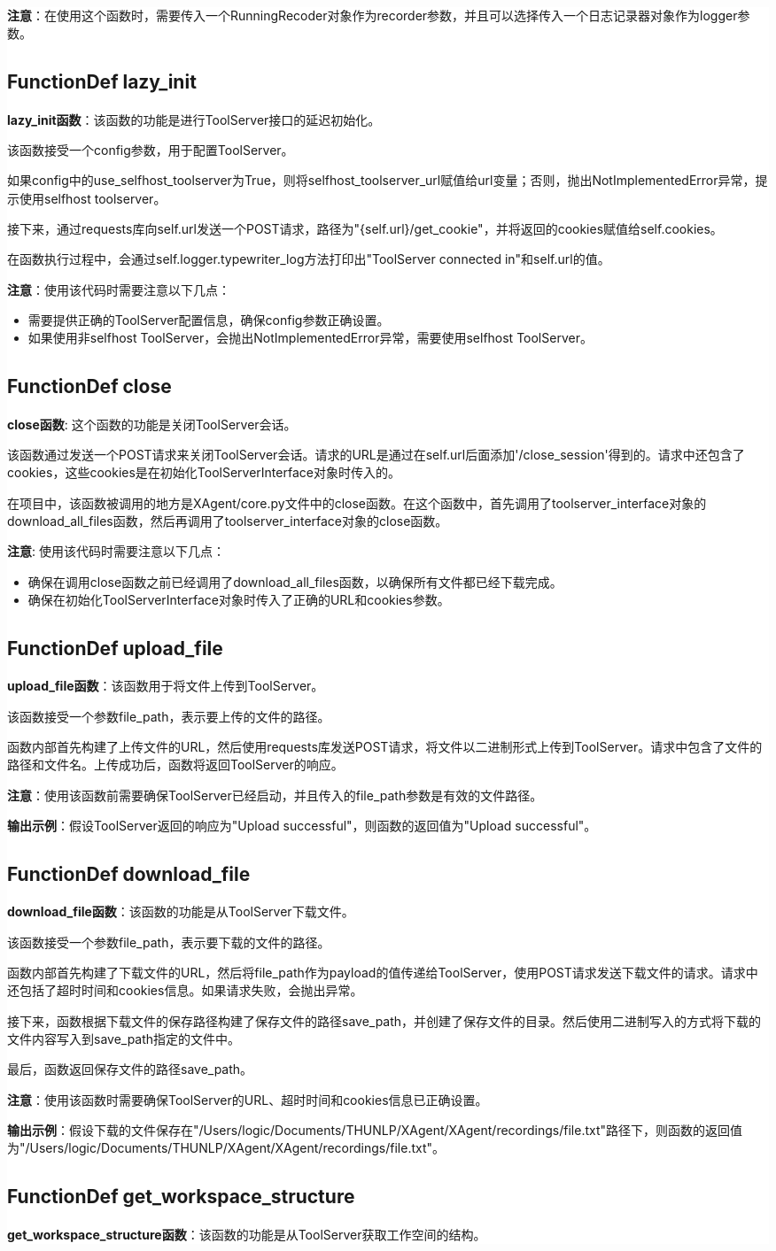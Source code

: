 **注意**：在使用这个函数时，需要传入一个RunningRecoder对象作为recorder参数，并且可以选择传入一个日志记录器对象作为logger参数。
## FunctionDef lazy_init
**lazy_init函数**：该函数的功能是进行ToolServer接口的延迟初始化。

该函数接受一个config参数，用于配置ToolServer。

如果config中的use_selfhost_toolserver为True，则将selfhost_toolserver_url赋值给url变量；否则，抛出NotImplementedError异常，提示使用selfhost toolserver。

接下来，通过requests库向self.url发送一个POST请求，路径为"{self.url}/get_cookie"，并将返回的cookies赋值给self.cookies。

在函数执行过程中，会通过self.logger.typewriter_log方法打印出"ToolServer connected in"和self.url的值。

**注意**：使用该代码时需要注意以下几点：
- 需要提供正确的ToolServer配置信息，确保config参数正确设置。
- 如果使用非selfhost ToolServer，会抛出NotImplementedError异常，需要使用selfhost ToolServer。
## FunctionDef close
**close函数**: 这个函数的功能是关闭ToolServer会话。

该函数通过发送一个POST请求来关闭ToolServer会话。请求的URL是通过在self.url后面添加'/close_session'得到的。请求中还包含了cookies，这些cookies是在初始化ToolServerInterface对象时传入的。

在项目中，该函数被调用的地方是XAgent/core.py文件中的close函数。在这个函数中，首先调用了toolserver_interface对象的download_all_files函数，然后再调用了toolserver_interface对象的close函数。

**注意**: 使用该代码时需要注意以下几点：
- 确保在调用close函数之前已经调用了download_all_files函数，以确保所有文件都已经下载完成。
- 确保在初始化ToolServerInterface对象时传入了正确的URL和cookies参数。
## FunctionDef upload_file
**upload_file函数**：该函数用于将文件上传到ToolServer。

该函数接受一个参数file_path，表示要上传的文件的路径。

函数内部首先构建了上传文件的URL，然后使用requests库发送POST请求，将文件以二进制形式上传到ToolServer。请求中包含了文件的路径和文件名。上传成功后，函数将返回ToolServer的响应。

**注意**：使用该函数前需要确保ToolServer已经启动，并且传入的file_path参数是有效的文件路径。

**输出示例**：假设ToolServer返回的响应为"Upload successful"，则函数的返回值为"Upload successful"。
## FunctionDef download_file
**download_file函数**：该函数的功能是从ToolServer下载文件。

该函数接受一个参数file_path，表示要下载的文件的路径。

函数内部首先构建了下载文件的URL，然后将file_path作为payload的值传递给ToolServer，使用POST请求发送下载文件的请求。请求中还包括了超时时间和cookies信息。如果请求失败，会抛出异常。

接下来，函数根据下载文件的保存路径构建了保存文件的路径save_path，并创建了保存文件的目录。然后使用二进制写入的方式将下载的文件内容写入到save_path指定的文件中。

最后，函数返回保存文件的路径save_path。

**注意**：使用该函数时需要确保ToolServer的URL、超时时间和cookies信息已正确设置。

**输出示例**：假设下载的文件保存在"/Users/logic/Documents/THUNLP/XAgent/XAgent/recordings/file.txt"路径下，则函数的返回值为"/Users/logic/Documents/THUNLP/XAgent/XAgent/recordings/file.txt"。
## FunctionDef get_workspace_structure
**get_workspace_structure函数**：该函数的功能是从ToolServer获取工作空间的结构。
